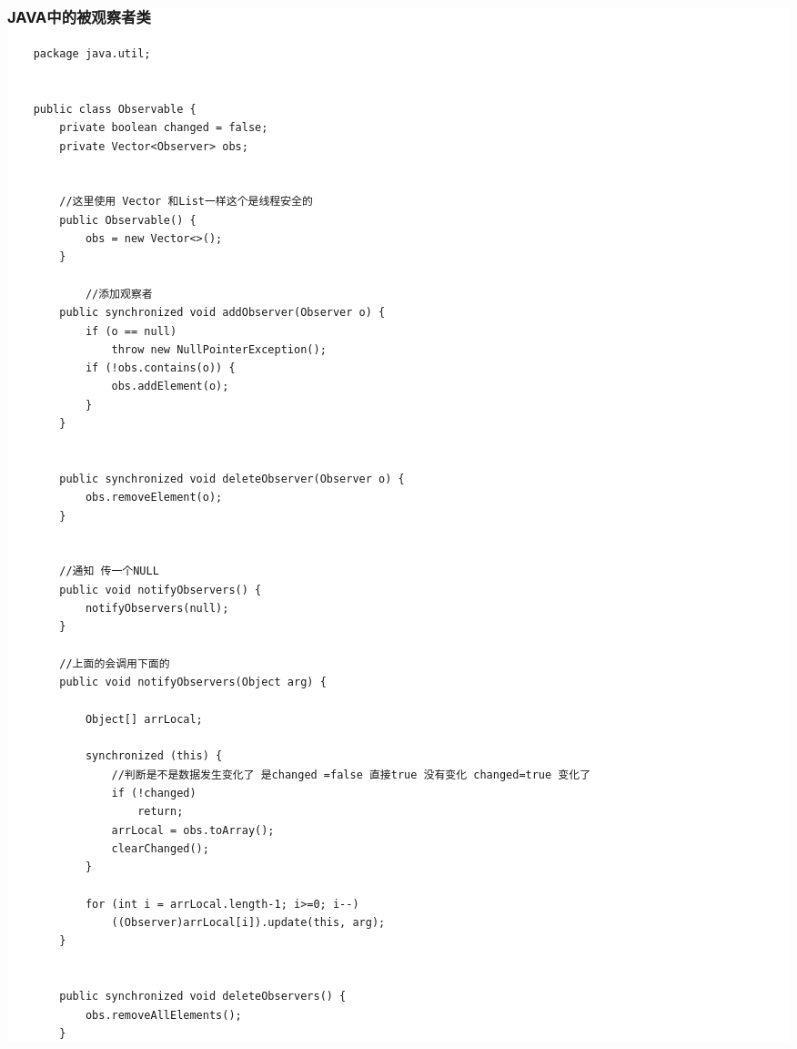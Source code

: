 


### JAVA中的被观察者类
		
		
		package java.util;
		
		
		public class Observable {
		    private boolean changed = false;
		    private Vector<Observer> obs;
		
		   
			//这里使用 Vector 和List一样这个是线程安全的
		    public Observable() {
		        obs = new Vector<>();
		    }
			
				//添加观察者
		    public synchronized void addObserver(Observer o) {
		        if (o == null)
		            throw new NullPointerException();
		        if (!obs.contains(o)) {
		            obs.addElement(o);
		        }
		    }
		
		 
		    public synchronized void deleteObserver(Observer o) {
		        obs.removeElement(o);
		    }
		
		
			//通知 传一个NULL
		    public void notifyObservers() {
		        notifyObservers(null);
		    }
		
			//上面的会调用下面的  	
		    public void notifyObservers(Object arg) {
		       
		        Object[] arrLocal;
		
		        synchronized (this) { 
		        	//判断是不是数据发生变化了 是changed =false 直接true 没有变化 changed=true 变化了
		            if (!changed)
		                return;
		            arrLocal = obs.toArray();
		            clearChanged();
		        }
		
		        for (int i = arrLocal.length-1; i>=0; i--)
		            ((Observer)arrLocal[i]).update(this, arg);
		    }
		
		   
		    public synchronized void deleteObservers() {
		        obs.removeAllElements();
		    }
		